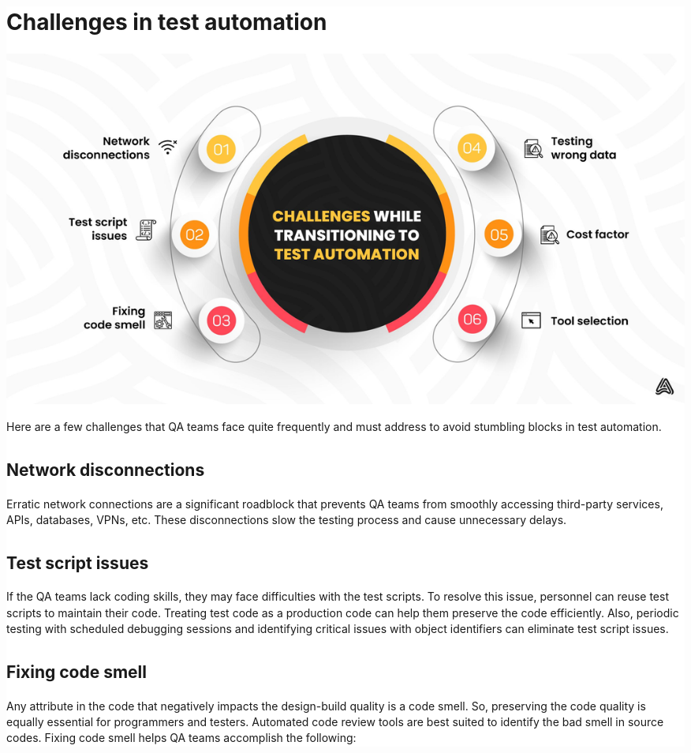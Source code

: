 



# Challenges in test automation 

![](/assets/img/uploads/whatsapp-image-2024-09-24-at-17.17.20_418d5822.jpg "Challenges while transitioning to test automation")

Here are a few challenges that QA teams face quite frequently and must address to avoid stumbling blocks in test automation. 

## Network disconnections

Erratic network connections are a significant roadblock that prevents QA teams from smoothly accessing third-party services, APIs, databases, VPNs, etc. These disconnections slow the testing process and cause unnecessary delays. 

## Test script issues

If the QA teams lack coding skills, they may face difficulties with the test scripts. To resolve this issue, personnel can reuse test scripts to maintain their code. Treating test code as a production code can help them preserve the code efficiently. Also, periodic testing with scheduled debugging sessions and identifying critical issues with object identifiers can eliminate test script issues.  

## Fixing code smell

Any attribute in the code that negatively impacts the design-build quality is a code smell. So, preserving the code quality is equally essential for programmers and testers. Automated code review tools are best suited to identify the bad smell in source codes. Fixing code smell helps QA teams accomplish the following:
